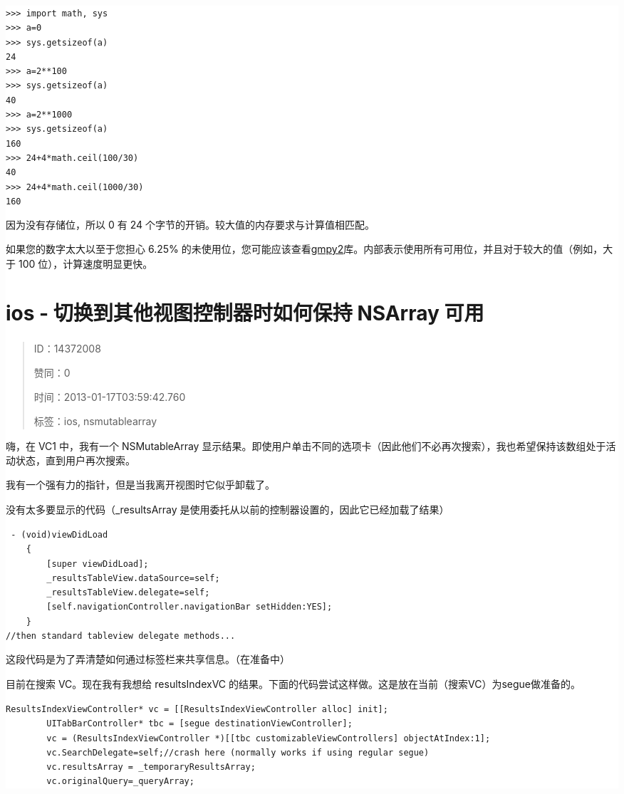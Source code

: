 ```
>>> import math, sys
>>> a=0
>>> sys.getsizeof(a)
24
>>> a=2**100
>>> sys.getsizeof(a)
40
>>> a=2**1000
>>> sys.getsizeof(a)
160
>>> 24+4*math.ceil(100/30)
40
>>> 24+4*math.ceil(1000/30)
160 
```

因为没有存储位，所以 0 有 24 个字节的开销。较大值的内存要求与计算值相匹配。

如果您的数字太大以至于您担心 6.25% 的未使用位，您可能应该查看[gmpy2](http://code.google.com/p/gmpy/)库。内部表示使用所有可用位，并且对于较大的值（例如，大于 100 位），计算速度明显更快。

# ios - 切换到其他视图控制器时如何保持 NSArray 可用

> ID：14372008
> 
> 赞同：0
> 
> 时间：2013-01-17T03:59:42.760
> 
> 标签：ios, nsmutablearray

嗨，在 VC1 中，我有一个 NSMutableArray 显示结果。即使用户单击不同的选项卡（因此他们不必再次搜索），我也希望保持该数组处于活动状态，直到用户再次搜索。

我有一个强有力的指针，但是当我离开视图时它似乎卸载了。

没有太多要显示的代码（_resultsArray 是使用委托从以前的控制器设置的，因此它已经加载了结果）

```
 - (void)viewDidLoad
    {
        [super viewDidLoad];
        _resultsTableView.dataSource=self;
        _resultsTableView.delegate=self;
        [self.navigationController.navigationBar setHidden:YES];
    }
//then standard tableview delegate methods... 
```

这段代码是为了弄清楚如何通过标签栏来共享信息。（在准备中）

目前在搜索 VC。现在我有我想给 resultsIndexVC 的结果。下面的代码尝试这样做。这是放在当前（搜索VC）为segue做准备的。

```
ResultsIndexViewController* vc = [[ResultsIndexViewController alloc] init];
        UITabBarController* tbc = [segue destinationViewController];
        vc = (ResultsIndexViewController *)[[tbc customizableViewControllers] objectAtIndex:1];
        vc.SearchDelegate=self;//crash here (normally works if using regular segue)
        vc.resultsArray = _temporaryResultsArray;
        vc.originalQuery=_queryArray; 
```

